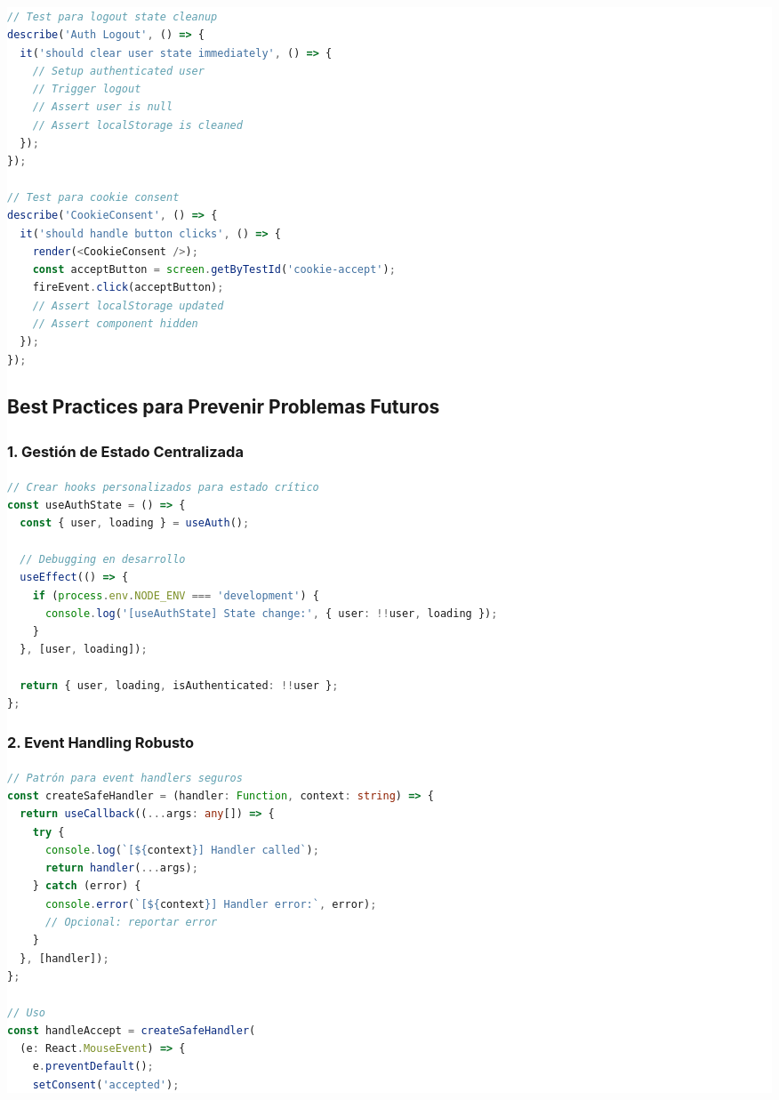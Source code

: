 ```typescript
// Test para logout state cleanup
describe('Auth Logout', () => {
  it('should clear user state immediately', () => {
    // Setup authenticated user
    // Trigger logout
    // Assert user is null
    // Assert localStorage is cleaned
  });
});

// Test para cookie consent
describe('CookieConsent', () => {
  it('should handle button clicks', () => {
    render(<CookieConsent />);
    const acceptButton = screen.getByTestId('cookie-accept');
    fireEvent.click(acceptButton);
    // Assert localStorage updated
    // Assert component hidden
  });
});
```

## Best Practices para Prevenir Problemas Futuros

### 1. Gestión de Estado Centralizada

```typescript
// Crear hooks personalizados para estado crítico
const useAuthState = () => {
  const { user, loading } = useAuth();
  
  // Debugging en desarrollo
  useEffect(() => {
    if (process.env.NODE_ENV === 'development') {
      console.log('[useAuthState] State change:', { user: !!user, loading });
    }
  }, [user, loading]);
  
  return { user, loading, isAuthenticated: !!user };
};
```

### 2. Event Handling Robusto

```typescript
// Patrón para event handlers seguros
const createSafeHandler = (handler: Function, context: string) => {
  return useCallback((...args: any[]) => {
    try {
      console.log(`[${context}] Handler called`);
      return handler(...args);
    } catch (error) {
      console.error(`[${context}] Handler error:`, error);
      // Opcional: reportar error
    }
  }, [handler]);
};

// Uso
const handleAccept = createSafeHandler(
  (e: React.MouseEvent) => {
    e.preventDefault();
    setConsent('accepted');
```